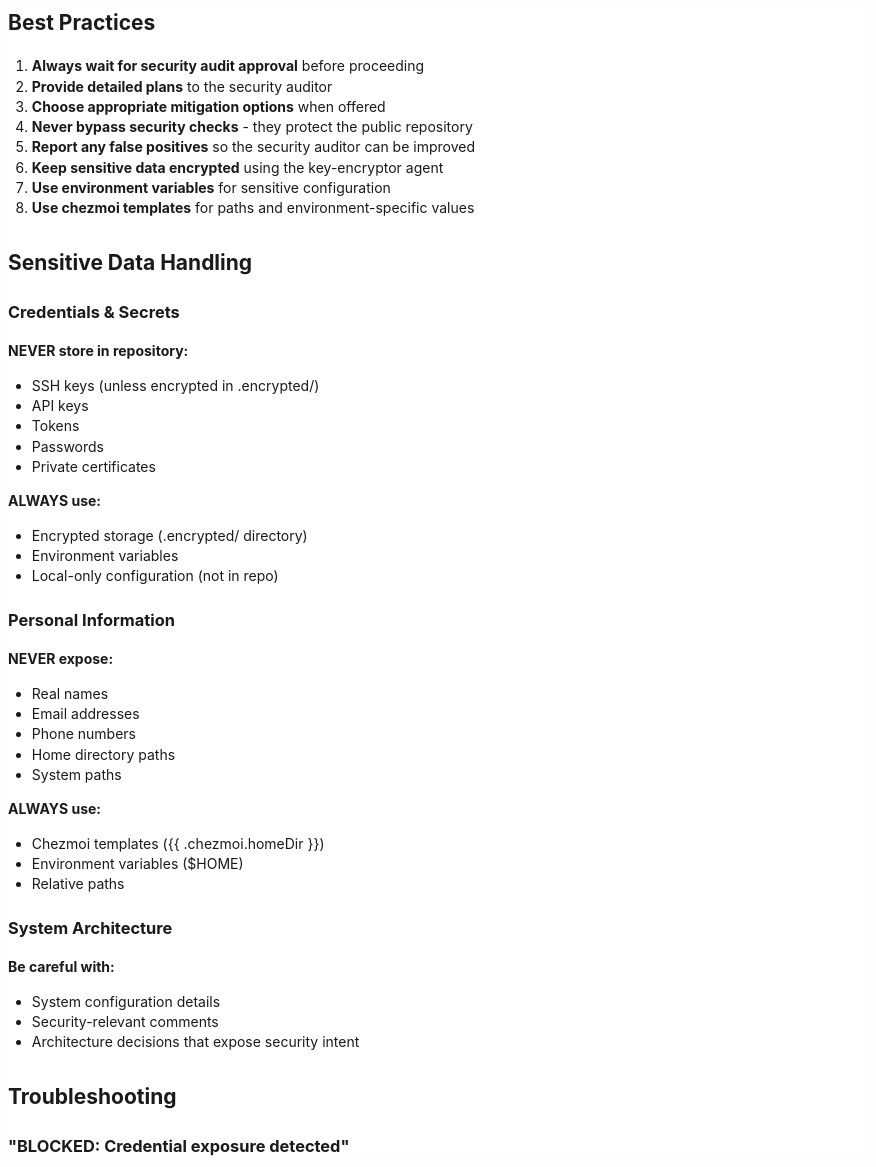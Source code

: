 ## Best Practices

1. **Always wait for security audit approval** before proceeding
2. **Provide detailed plans** to the security auditor
3. **Choose appropriate mitigation options** when offered
4. **Never bypass security checks** - they protect the public repository
5. **Report any false positives** so the security auditor can be improved
6. **Keep sensitive data encrypted** using the key-encryptor agent
7. **Use environment variables** for sensitive configuration
8. **Use chezmoi templates** for paths and environment-specific values

## Sensitive Data Handling

### Credentials & Secrets

**NEVER store in repository:**
- SSH keys (unless encrypted in .encrypted/)
- API keys
- Tokens
- Passwords
- Private certificates

**ALWAYS use:**
- Encrypted storage (.encrypted/ directory)
- Environment variables
- Local-only configuration (not in repo)

### Personal Information

**NEVER expose:**
- Real names
- Email addresses
- Phone numbers
- Home directory paths
- System paths

**ALWAYS use:**
- Chezmoi templates ({{ .chezmoi.homeDir }})
- Environment variables ($HOME)
- Relative paths

### System Architecture

**Be careful with:**
- System configuration details
- Security-relevant comments
- Architecture decisions that expose security intent

## Troubleshooting

### "BLOCKED: Credential exposure detected"
